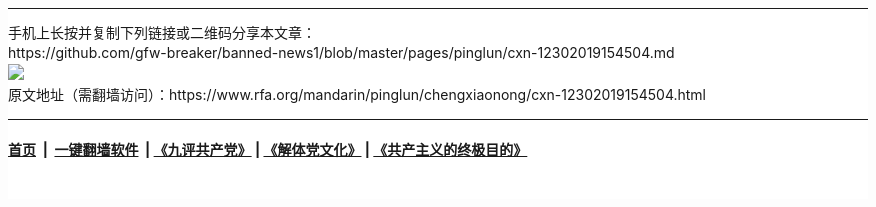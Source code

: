 <hr/>
手机上长按并复制下列链接或二维码分享本文章：<br/>
https://github.com/gfw-breaker/banned-news1/blob/master/pages/pinglun/cxn-12302019154504.md <br/>
<a href='https://github.com/gfw-breaker/banned-news1/blob/master/pages/pinglun/cxn-12302019154504.md'><img src='https://github.com/gfw-breaker/banned-news1/blob/master/pages/pinglun/cxn-12302019154504.md.png'/></a> <br/>
原文地址（需翻墙访问）：https://www.rfa.org/mandarin/pinglun/chengxiaonong/cxn-12302019154504.html


------------------------
#### [首页](https://github.com/gfw-breaker/banned-news1/blob/master/README.md) &nbsp;|&nbsp; [一键翻墙软件](https://github.com/gfw-breaker/nogfw/blob/master/README.md) &nbsp;| [《九评共产党》](https://github.com/gfw-breaker/9ping.md/blob/master/README.md#九评之一评共产党是什么) | [《解体党文化》](https://github.com/gfw-breaker/jtdwh.md/blob/master/README.md) | [《共产主义的终极目的》](https://github.com/gfw-breaker/gczydzjmd.md/blob/master/README.md)


<img src='http://gfw-breaker.win/banned-news/pages/pinglun/cxn-12302019154504.md' width='0px' height='0px'/>